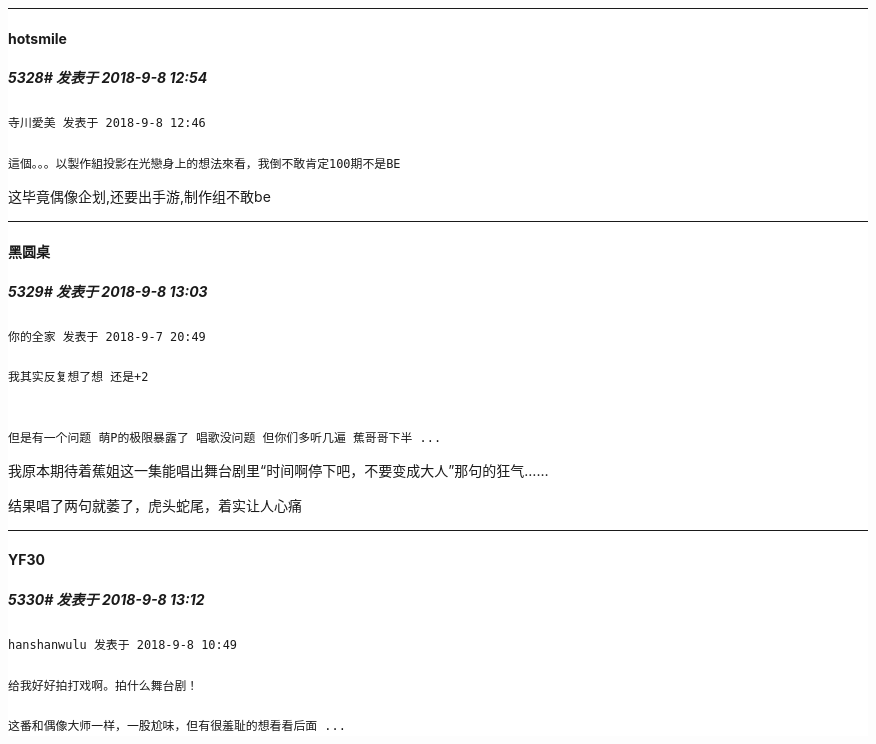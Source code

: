 

-----

####  hotsmile  
##### 5328#       发表于 2018-9-8 12:54




```
寺川愛美 发表于 2018-9-8 12:46

這個。。。以製作組投影在光戀身上的想法來看，我倒不敢肯定100期不是BE
```

这毕竟偶像企划,还要出手游,制作组不敢be







-----

####  黑圆桌  
##### 5329#       发表于 2018-9-8 13:03




```
你的全家 发表于 2018-9-7 20:49

我其实反复想了想 还是+2


但是有一个问题 萌P的极限暴露了 唱歌没问题 但你们多听几遍 蕉哥哥下半 ...
```

我原本期待着蕉姐这一集能唱出舞台剧里“时间啊停下吧，不要变成大人”那句的狂气……

结果唱了两句就萎了，虎头蛇尾，着实让人心痛







-----

####  YF30  
##### 5330#       发表于 2018-9-8 13:12




```
hanshanwulu 发表于 2018-9-8 10:49

给我好好拍打戏啊。拍什么舞台剧！

这番和偶像大师一样，一股尬味，但有很羞耻的想看看后面 ...
```
